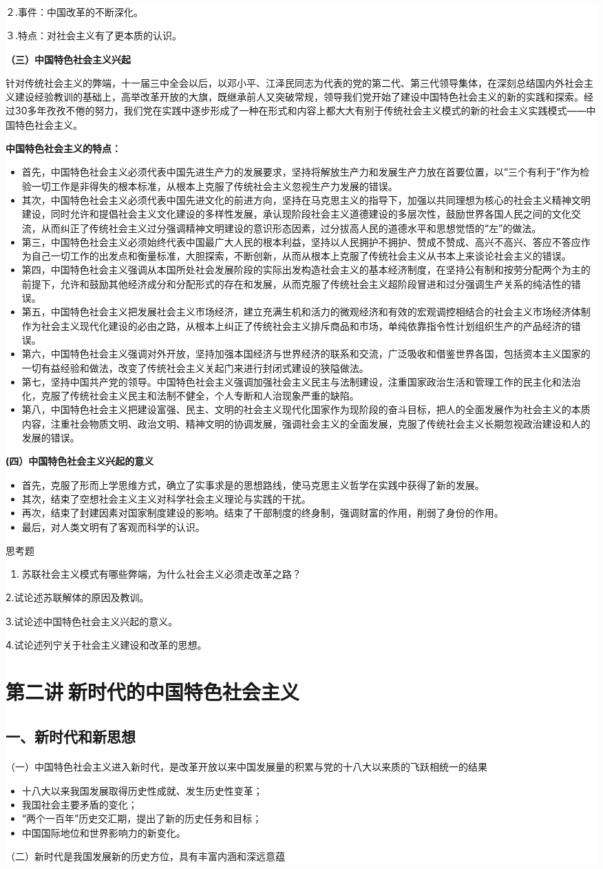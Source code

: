 ２.事件：中国改革的不断深化。

３.特点：对社会主义有了更本质的认识。

**（三）中国特色社会主义兴起**

针对传统社会主义的弊端，十一届三中全会以后，以邓小平、江泽民同志为代表的党的第二代、第三代领导集体，在深刻总结国内外社会主义建设经验教训的基础上，高举改革开放的大旗，既继承前人又突破常规，领导我们党开始了建设中国特色社会主义的新的实践和探索。经过30多年孜孜不倦的努力，我们党在实践中逐步形成了一种在形式和内容上都大大有别于传统社会主义模式的新的社会主义实践模式——中国特色社会主义。

**中国特色社会主义的特点：**

- 首先，中国特色社会主义必须代表中国先进生产力的发展要求，坚持将解放生产力和发展生产力放在首要位置，以“三个有利于”作为检验一切工作是非得失的根本标准，从根本上克服了传统社会主义忽视生产力发展的错误。
- 其次，中国特色社会主义必须代表中国先进文化的前进方向，坚持在马克思主义的指导下，加强以共同理想为核心的社会主义精神文明建设，同时允许和提倡社会主义文化建设的多样性发展，承认现阶段社会主义道德建设的多层次性，鼓励世界各国人民之间的文化交流，从而纠正了传统社会主义过分强调精神文明建设的意识形态因素，过分拔高人民的道德水平和思想觉悟的“左”的做法。
- 第三，中国特色社会主义必须始终代表中国最广大人民的根本利益，坚持以人民拥护不拥护、赞成不赞成、高兴不高兴、答应不答应作为自己一切工作的出发点和衡量标准，大胆探索，不断创新，从而从根本上克服了传统社会主义从书本上来谈论社会主义的错误。
- 第四，中国特色社会主义强调从本国所处社会发展阶段的实际出发构造社会主义的基本经济制度，在坚持公有制和按劳分配两个为主的前提下，允许和鼓励其他经济成分和分配形式的存在和发展，从而克服了传统社会主义超阶段冒进和过分强调生产关系的纯洁性的错误。
- 第五，中国特色社会主义把发展社会主义市场经济，建立充满生机和活力的微观经济和有效的宏观调控相结合的社会主义市场经济体制作为社会主义现代化建设的必由之路，从根本上纠正了传统社会主义排斥商品和市场，单纯依靠指令性计划组织生产的产品经济的错误。
- 第六，中国特色社会主义强调对外开放，坚持加强本国经济与世界经济的联系和交流，广泛吸收和借鉴世界各国，包括资本主义国家的一切有益经验和做法，改变了传统社会主义关起门来进行封闭式建设的狭隘做法。
- 第七，坚持中国共产党的领导。中国特色社会主义强调加强社会主义民主与法制建设，注重国家政治生活和管理工作的民主化和法治化，克服了传统社会主义民主和法制不健全，个人专断和人治现象严重的缺陷。
- 第八，中国特色社会主义把建设富强、民主、文明的社会主义现代化国家作为现阶段的奋斗目标，把人的全面发展作为社会主义的本质内容，注重社会物质文明、政治文明、精神文明的协调发展，强调社会主义的全面发展，克服了传统社会主义长期忽视政治建设和人的发展的错误。

**(四）中国特色社会主义兴起的意义**

- 首先，克服了形而上学思维方式，确立了实事求是的思想路线，使马克思主义哲学在实践中获得了新的发展。
- 其次，结束了空想社会主义主义对科学社会主义理论与实践的干扰。
- 再次，结束了封建因素对国家制度建设的影响。结束了干部制度的终身制，强调财富的作用，削弱了身份的作用。
- 最后，对人类文明有了客观而科学的认识。

思考题

1. 苏联社会主义模式有哪些弊端，为什么社会主义必须走改革之路？

2.试论述苏联解体的原因及教训。

3.试论述中国特色社会主义兴起的意义。

4.试论述列宁关于社会主义建设和改革的思想。

# 第二讲 新时代的中国特色社会主义

## 一、新时代和新思想

（一）中国特色社会主义进入新时代，是改革开放以来中国发展量的积累与党的十八大以来质的飞跃相统一的结果

- 十八大以来我国发展取得历史性成就、发生历史性变革；
- 我国社会主要矛盾的变化；
- “两个一百年”历史交汇期，提出了新的历史任务和目标；
- 中国国际地位和世界影响力的新变化。

（二）新时代是我国发展新的历史方位，具有丰富内涵和深远意蕴
